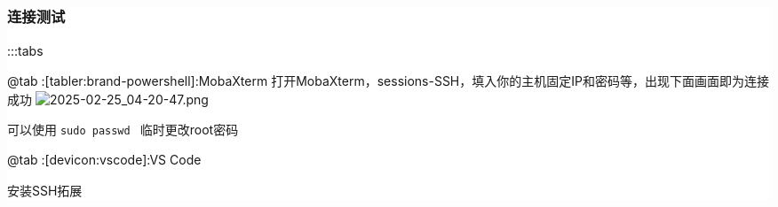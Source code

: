 ### 连接测试

:::tabs

@tab :[tabler:brand-powershell]:MobaXterm
打开MobaXterm，sessions-SSH，填入你的主机固定IP和密码等，出现下面画面即为连接成功
![2025-02-25_04-20-47.png](/src/2025-02-25_04-20-47.png)

可以使用 `sudo passwd ` 临时更改root密码

@tab :[devicon:vscode]:VS Code

安装SSH拓展
